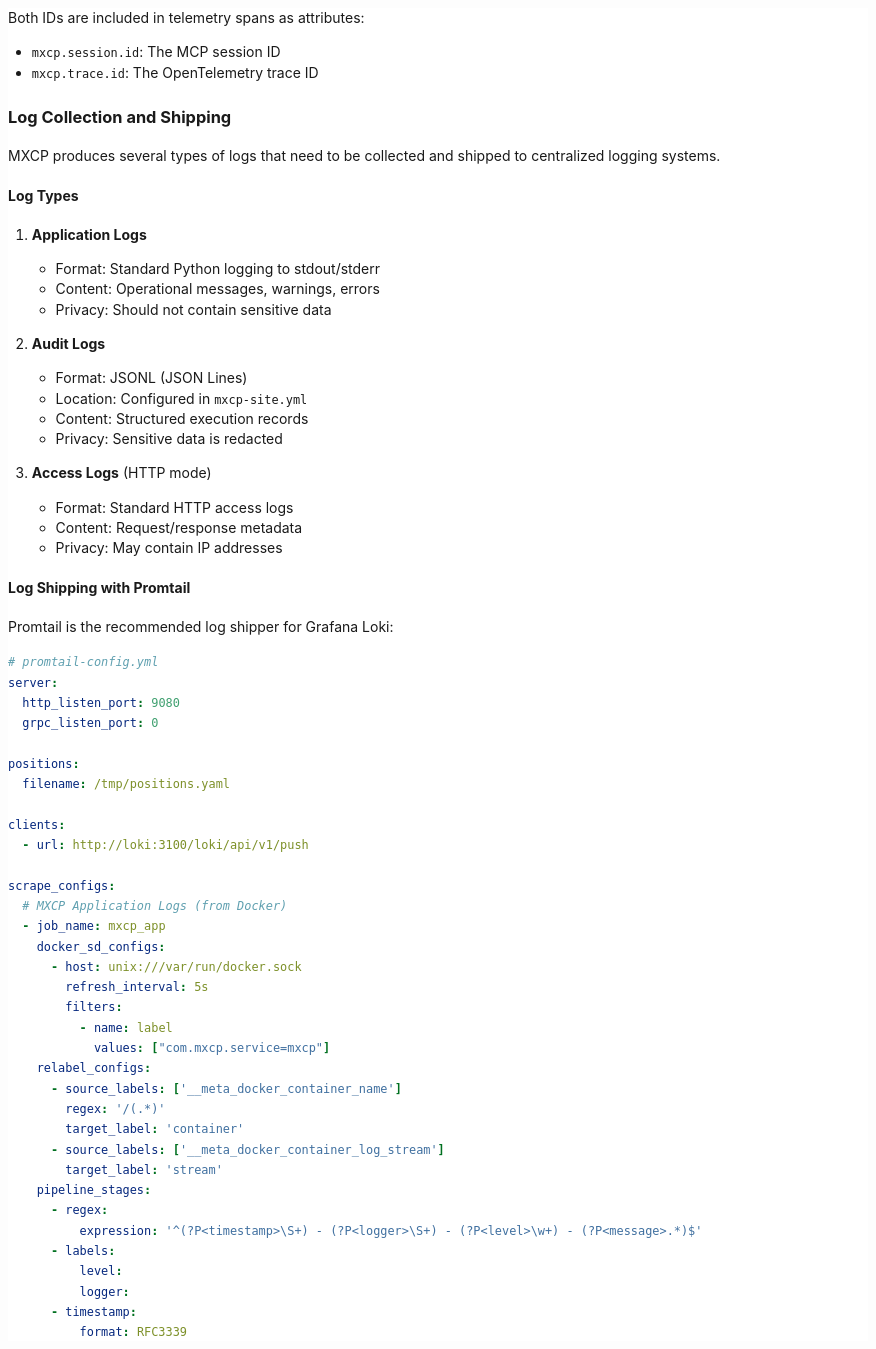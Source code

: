 Both IDs are included in telemetry spans as attributes:
- `mxcp.session.id`: The MCP session ID
- `mxcp.trace.id`: The OpenTelemetry trace ID

### Log Collection and Shipping

MXCP produces several types of logs that need to be collected and shipped to centralized logging systems.

#### Log Types

1. **Application Logs**
   - Format: Standard Python logging to stdout/stderr
   - Content: Operational messages, warnings, errors
   - Privacy: Should not contain sensitive data

2. **Audit Logs**
   - Format: JSONL (JSON Lines)
   - Location: Configured in `mxcp-site.yml`
   - Content: Structured execution records
   - Privacy: Sensitive data is redacted

3. **Access Logs** (HTTP mode)
   - Format: Standard HTTP access logs
   - Content: Request/response metadata
   - Privacy: May contain IP addresses

#### Log Shipping with Promtail

Promtail is the recommended log shipper for Grafana Loki:

```yaml
# promtail-config.yml
server:
  http_listen_port: 9080
  grpc_listen_port: 0

positions:
  filename: /tmp/positions.yaml

clients:
  - url: http://loki:3100/loki/api/v1/push

scrape_configs:
  # MXCP Application Logs (from Docker)
  - job_name: mxcp_app
    docker_sd_configs:
      - host: unix:///var/run/docker.sock
        refresh_interval: 5s
        filters:
          - name: label
            values: ["com.mxcp.service=mxcp"]
    relabel_configs:
      - source_labels: ['__meta_docker_container_name']
        regex: '/(.*)'
        target_label: 'container'
      - source_labels: ['__meta_docker_container_log_stream']
        target_label: 'stream'
    pipeline_stages:
      - regex:
          expression: '^(?P<timestamp>\S+) - (?P<logger>\S+) - (?P<level>\w+) - (?P<message>.*)$'
      - labels:
          level:
          logger:
      - timestamp:
          format: RFC3339
```
